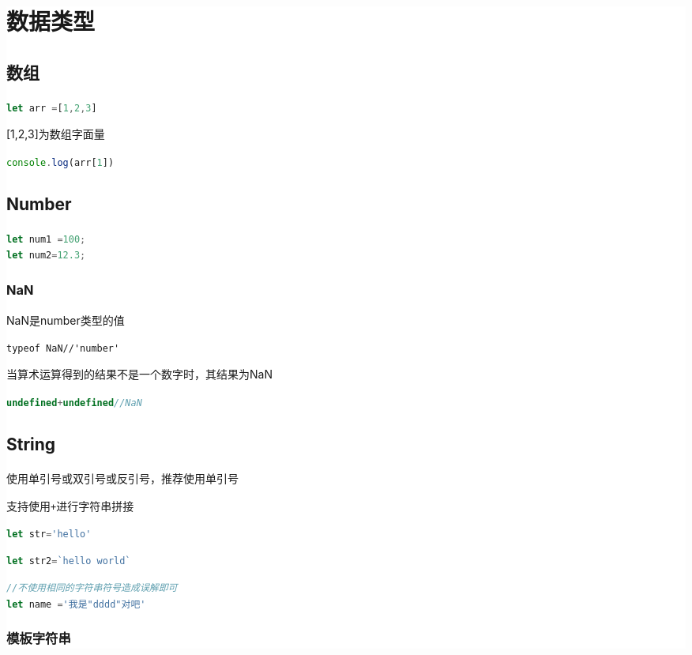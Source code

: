# 数据类型

## 数组

```js
let arr =[1,2,3]
```

[1,2,3]为数组字面量

```js
console.log(arr[1])
```



## Number

```js
let num1 =100;
let num2=12.3;
```

### NaN

NaN是number类型的值

```JS
typeof NaN//'number'
```

当算术运算得到的结果不是一个数字时，其结果为NaN

```js
undefined+undefined//NaN
```



## String

使用单引号或双引号或反引号，推荐使用单引号

支持使用`+`进行字符串拼接

```js
let str='hello'
```

```js
let str2=`hello world`
```

```js
//不使用相同的字符串符号造成误解即可
let name ='我是"dddd"对吧'
```

### 模板字符串

